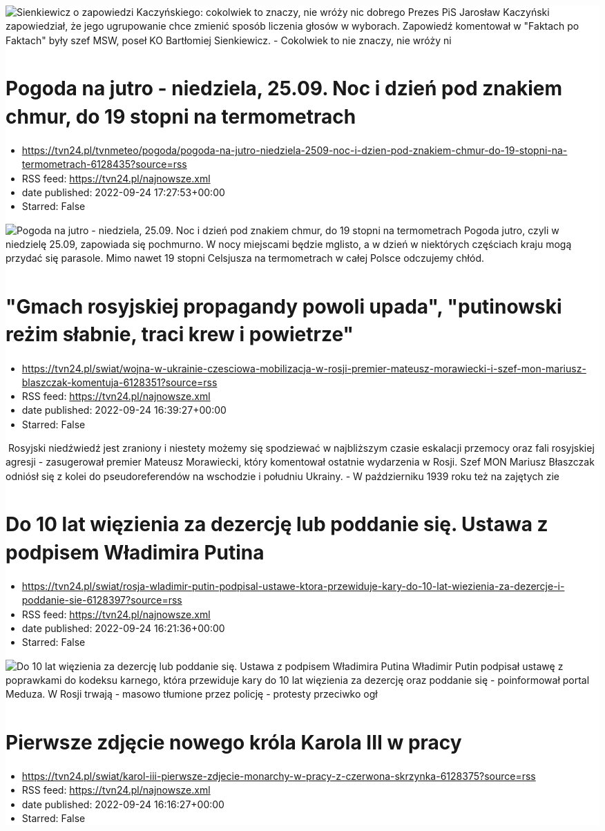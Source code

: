 <img alt="Sienkiewicz o zapowiedzi Kaczyńskiego: cokolwiek to znaczy, nie wróży nic dobrego" src="https://tvn24.pl/najnowsze/cdn-zdjecie-k3ejqv-jaroslaw-kaczynski-w-olesnicy-na-spotkaniu-z-sympatykami-swojej-partii-6128445/alternates/LANDSCAPE_1280" />
    Prezes PiS Jarosław Kaczyński zapowiedział, że jego ugrupowanie chce zmienić sposób liczenia głosów w wyborach. Zapowiedź komentował w "Faktach po Faktach" były szef MSW, poseł KO Bartłomiej Sienkiewicz. - Cokolwiek to nie znaczy, nie wróży ni

# Pogoda na jutro - niedziela, 25.09. Noc i dzień pod znakiem chmur, do 19 stopni na termometrach
 - https://tvn24.pl/tvnmeteo/pogoda/pogoda-na-jutro-niedziela-2509-noc-i-dzien-pod-znakiem-chmur-do-19-stopni-na-termometrach-6128435?source=rss
 - RSS feed: https://tvn24.pl/najnowsze.xml
 - date published: 2022-09-24 17:27:53+00:00
 - Starred: False

<img alt="Pogoda na jutro - niedziela, 25.09. Noc i dzień pod znakiem chmur, do 19 stopni na termometrach" src="https://tvn24.pl/tvnmeteo/najnowsze/cdn-zdjecie-qrmb9q-mgly-6105512/alternates/LANDSCAPE_1280" />
    Pogoda jutro, czyli w niedzielę 25.09, zapowiada się pochmurno. W nocy miejscami będzie mglisto, a w dzień w niektórych częściach kraju mogą przydać się parasole. Mimo nawet 19 stopni Celsjusza na termometrach w całej Polsce odczujemy chłód.

# "Gmach rosyjskiej propagandy powoli upada", "putinowski reżim słabnie, traci krew i powietrze"
 - https://tvn24.pl/swiat/wojna-w-ukrainie-czesciowa-mobilizacja-w-rosji-premier-mateusz-morawiecki-i-szef-mon-mariusz-blaszczak-komentuja-6128351?source=rss
 - RSS feed: https://tvn24.pl/najnowsze.xml
 - date published: 2022-09-24 16:39:27+00:00
 - Starred: False

<img alt="" src="https://tvn24.pl/najnowsze/cdn-zdjecie-8p9hff-wladimir-putin-na-kremlu-6123915/alternates/LANDSCAPE_1280" />
    Rosyjski niedźwiedź jest zraniony i niestety możemy się spodziewać w najbliższym czasie eskalacji przemocy oraz fali rosyjskiej agresji - zasugerował premier Mateusz Morawiecki, który komentował ostatnie wydarzenia w Rosji. Szef MON Mariusz Błaszczak odniósł się z kolei do pseudoreferendów na wschodzie i południu Ukrainy. - W październiku 1939 roku też na zajętych zie

# Do 10 lat więzienia za dezercję lub poddanie się. Ustawa z podpisem Władimira Putina
 - https://tvn24.pl/swiat/rosja-wladimir-putin-podpisal-ustawe-ktora-przewiduje-kary-do-10-lat-wiezienia-za-dezercje-i-poddanie-sie-6128397?source=rss
 - RSS feed: https://tvn24.pl/najnowsze.xml
 - date published: 2022-09-24 16:21:36+00:00
 - Starred: False

<img alt="Do 10 lat więzienia za dezercję lub poddanie się. Ustawa z podpisem Władimira Putina" src="https://tvn24.pl/najnowsze/cdn-zdjecie-hrwoae-obywatele-protestuja-przeciw-czesciowej-mobilizacji-zatrzymania-w-moskwie-6128369/alternates/LANDSCAPE_1280" />
    Władimir Putin podpisał ustawę z poprawkami do kodeksu karnego, która przewiduje kary do 10 lat więzienia za dezercję oraz poddanie się - poinformował portal Meduza. W Rosji trwają - masowo tłumione przez policję - protesty przeciwko ogł

# Pierwsze zdjęcie nowego króla Karola III w pracy
 - https://tvn24.pl/swiat/karol-iii-pierwsze-zdjecie-monarchy-w-pracy-z-czerwona-skrzynka-6128375?source=rss
 - RSS feed: https://tvn24.pl/najnowsze.xml
 - date published: 2022-09-24 16:16:27+00:00
 - Starred: False
